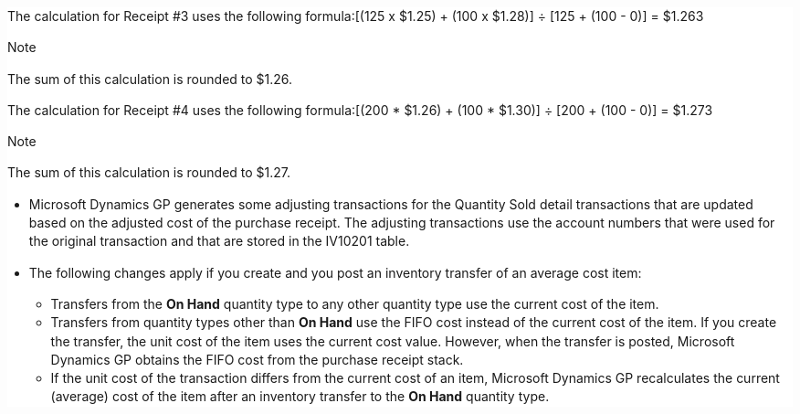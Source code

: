   The calculation for Receipt #3 uses the following formula:[(125 x $1.25) + (100 x $1.28)] ÷ [125 + (100 - 0)] = $1.263

  > [!NOTE]
  > The sum of this calculation is rounded to $1.26.

  The calculation for Receipt #4 uses the following formula:[(200 * $1.26) + (100 * $1.30)] ÷ [200 + (100 - 0)] = $1.273

  > [!NOTE]
  > The sum of this calculation is rounded to $1.27.

  - Microsoft Dynamics GP generates some adjusting transactions for the Quantity Sold detail transactions that are updated based on the adjusted cost of the purchase receipt. The adjusting transactions use the account numbers that were used for the original transaction and that are stored in the IV10201 table.

- The following changes apply if you create and you post an inventory transfer of an average cost item:

  - Transfers from the **On Hand** quantity type to any other quantity type use the current cost of the item.
  - Transfers from quantity types other than **On Hand** use the FIFO cost instead of the current cost of the item. If you create the transfer, the unit cost of the item uses the current cost value. However, when the transfer is posted, Microsoft Dynamics GP obtains the FIFO cost from the purchase receipt stack.
  - If the unit cost of the transaction differs from the current cost of an item, Microsoft Dynamics GP recalculates the current (average) cost of the item after an inventory transfer to the **On Hand** quantity type.
